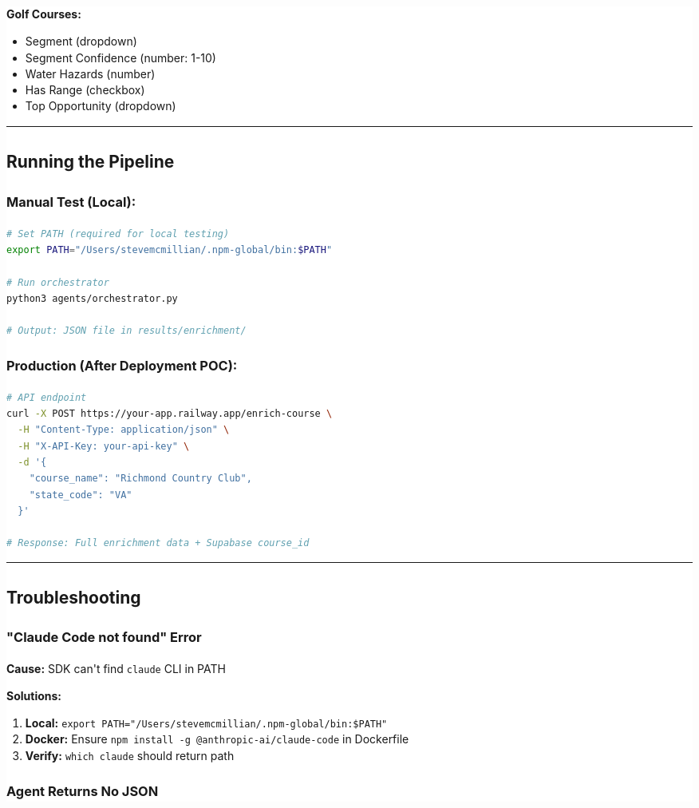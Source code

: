 **Golf Courses:**
- Segment (dropdown)
- Segment Confidence (number: 1-10)
- Water Hazards (number)
- Has Range (checkbox)
- Top Opportunity (dropdown)

---

## Running the Pipeline

### **Manual Test (Local):**

```bash
# Set PATH (required for local testing)
export PATH="/Users/stevemcmillian/.npm-global/bin:$PATH"

# Run orchestrator
python3 agents/orchestrator.py

# Output: JSON file in results/enrichment/
```

### **Production (After Deployment POC):**

```bash
# API endpoint
curl -X POST https://your-app.railway.app/enrich-course \
  -H "Content-Type: application/json" \
  -H "X-API-Key: your-api-key" \
  -d '{
    "course_name": "Richmond Country Club",
    "state_code": "VA"
  }'

# Response: Full enrichment data + Supabase course_id
```

---

## Troubleshooting

### **"Claude Code not found" Error**

**Cause:** SDK can't find `claude` CLI in PATH

**Solutions:**
1. **Local:** `export PATH="/Users/stevemcmillian/.npm-global/bin:$PATH"`
2. **Docker:** Ensure `npm install -g @anthropic-ai/claude-code` in Dockerfile
3. **Verify:** `which claude` should return path

### **Agent Returns No JSON**
